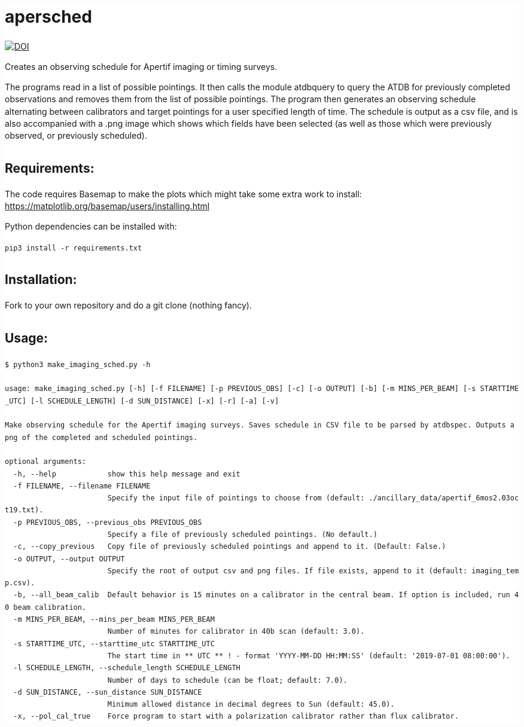 # apersched
[![DOI](https://zenodo.org/badge/DOI/10.5281/zenodo.6988465.svg)](https://doi.org/10.5281/zenodo.6988465)

Creates an observing schedule for Apertif imaging or timing surveys.

The programs read in a list of possible pointings.  It then calls the module atdbquery to query the ATDB for previously completed observations and removes them from the list of possible pointings.  The program then generates an observing schedule alternating between calibrators and target pointings for a user specified length of time.  The schedule is output as a csv file, and is also accompanied with a .png image which shows which fields have been selected (as well as those which were previously observed, or previously scheduled).


## Requirements:

The code requires Basemap to make the plots which might take some extra work to install: https://matplotlib.org/basemap/users/installing.html

Python dependencies can be installed with:
```
pip3 install -r requirements.txt
```

## Installation:

Fork to your own repository and do a git clone (nothing fancy).


## Usage:
```
$ python3 make_imaging_sched.py -h

usage: make_imaging_sched.py [-h] [-f FILENAME] [-p PREVIOUS_OBS] [-c] [-o OUTPUT] [-b] [-m MINS_PER_BEAM] [-s STARTTIME_UTC] [-l SCHEDULE_LENGTH] [-d SUN_DISTANCE] [-x] [-r] [-a] [-v]

Make observing schedule for the Apertif imaging surveys. Saves schedule in CSV file to be parsed by atdbspec. Outputs a png of the completed and scheduled pointings.

optional arguments:
  -h, --help            show this help message and exit
  -f FILENAME, --filename FILENAME
                        Specify the input file of pointings to choose from (default: ./ancillary_data/apertif_6mos2.03oct19.txt).
  -p PREVIOUS_OBS, --previous_obs PREVIOUS_OBS
                        Specify a file of previously scheduled pointings. (No default.)
  -c, --copy_previous   Copy file of previously scheduled pointings and append to it. (Default: False.)
  -o OUTPUT, --output OUTPUT
                        Specify the root of output csv and png files. If file exists, append to it (default: imaging_temp.csv).
  -b, --all_beam_calib  Default behavior is 15 minutes on a calibrator in the central beam. If option is included, run 40 beam calibration.
  -m MINS_PER_BEAM, --mins_per_beam MINS_PER_BEAM
                        Number of minutes for calibrator in 40b scan (default: 3.0).
  -s STARTTIME_UTC, --starttime_utc STARTTIME_UTC
                        The start time in ** UTC ** ! - format 'YYYY-MM-DD HH:MM:SS' (default: '2019-07-01 08:00:00').
  -l SCHEDULE_LENGTH, --schedule_length SCHEDULE_LENGTH
                        Number of days to schedule (can be float; default: 7.0).
  -d SUN_DISTANCE, --sun_distance SUN_DISTANCE
                        Minimum allowed distance in decimal degrees to Sun (default: 45.0).
  -x, --pol_cal_true    Force program to start with a polarization calibrator rather than flux calibrator.
```